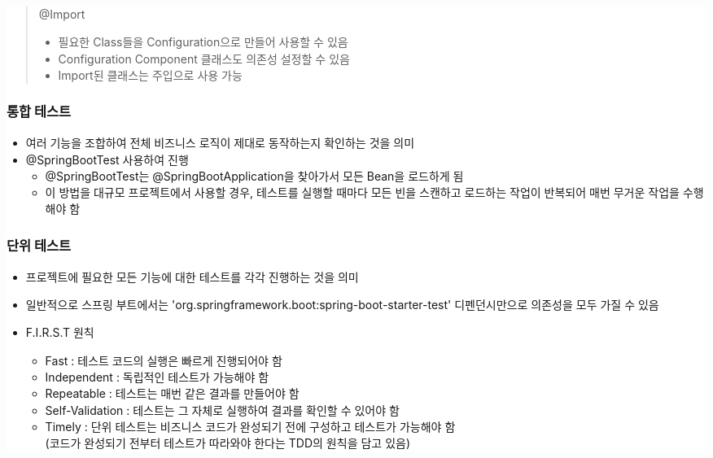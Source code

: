 > @Import
> - 필요한 Class들을 Configuration으로 만들어 사용할 수 있음
> - Configuration Component 클래스도 의존성 설정할 수 있음
> - Import된 클래스는 주입으로 사용 가능

### 통합 테스트
- 여러 기능을 조합하여 전체 비즈니스 로직이 제대로 동작하는지 확인하는 것을 의미
- @SpringBootTest 사용하여 진행
  - @SpringBootTest는 @SpringBootApplication을 찾아가서 모든 Bean을 로드하게 됨
  - 이 방법을 대규모 프로젝트에서 사용할 경우, 테스트를 실행할 때마다 모든 빈을 스캔하고 로드하는 작업이 반복되어 매번 무거운 작업을 수행해야 함

### 단위 테스트
- 프로젝트에 필요한 모든 기능에 대한 테스트를 각각 진행하는 것을 의미
- 일반적으로 스프링 부트에서는 'org.springframework.boot:spring-boot-starter-test' 디펜던시만으로 의존성을 모두 가질 수 있음

- F.I.R.S.T 원칙
  - Fast : 테스트 코드의 실행은 빠르게 진행되어야 함
  - Independent : 독립적인 테스트가 가능해야 함
  - Repeatable : 테스트는 매번 같은 결과를 만들어야 함
  - Self-Validation : 테스트는 그 자체로 실행하여 결과를 확인할 수 있어야 함
  - Timely : 단위 테스트는 비즈니스 코드가 완성되기 전에 구성하고 테스트가 가능해야 함  
    (코드가 완성되기 전부터 테스트가 따라와야 한다는 TDD의 원칙을 담고 있음)
